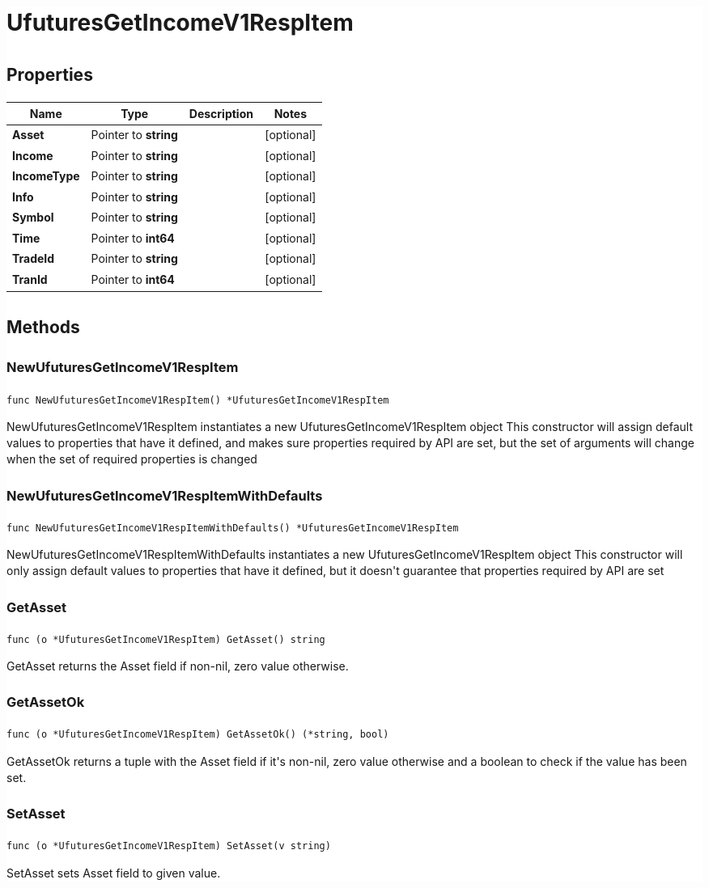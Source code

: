 # UfuturesGetIncomeV1RespItem

## Properties

Name | Type | Description | Notes
------------ | ------------- | ------------- | -------------
**Asset** | Pointer to **string** |  | [optional] 
**Income** | Pointer to **string** |  | [optional] 
**IncomeType** | Pointer to **string** |  | [optional] 
**Info** | Pointer to **string** |  | [optional] 
**Symbol** | Pointer to **string** |  | [optional] 
**Time** | Pointer to **int64** |  | [optional] 
**TradeId** | Pointer to **string** |  | [optional] 
**TranId** | Pointer to **int64** |  | [optional] 

## Methods

### NewUfuturesGetIncomeV1RespItem

`func NewUfuturesGetIncomeV1RespItem() *UfuturesGetIncomeV1RespItem`

NewUfuturesGetIncomeV1RespItem instantiates a new UfuturesGetIncomeV1RespItem object
This constructor will assign default values to properties that have it defined,
and makes sure properties required by API are set, but the set of arguments
will change when the set of required properties is changed

### NewUfuturesGetIncomeV1RespItemWithDefaults

`func NewUfuturesGetIncomeV1RespItemWithDefaults() *UfuturesGetIncomeV1RespItem`

NewUfuturesGetIncomeV1RespItemWithDefaults instantiates a new UfuturesGetIncomeV1RespItem object
This constructor will only assign default values to properties that have it defined,
but it doesn't guarantee that properties required by API are set

### GetAsset

`func (o *UfuturesGetIncomeV1RespItem) GetAsset() string`

GetAsset returns the Asset field if non-nil, zero value otherwise.

### GetAssetOk

`func (o *UfuturesGetIncomeV1RespItem) GetAssetOk() (*string, bool)`

GetAssetOk returns a tuple with the Asset field if it's non-nil, zero value otherwise
and a boolean to check if the value has been set.

### SetAsset

`func (o *UfuturesGetIncomeV1RespItem) SetAsset(v string)`

SetAsset sets Asset field to given value.
